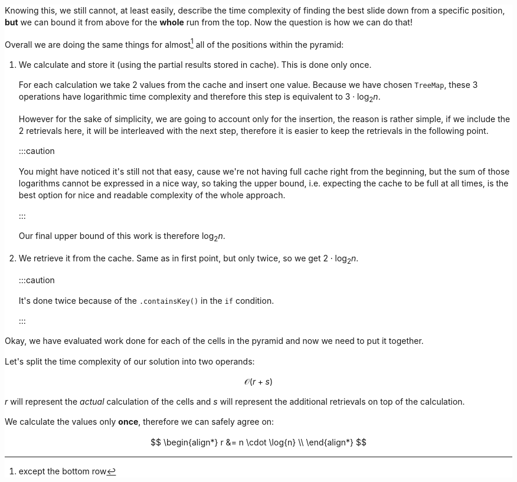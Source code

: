 Knowing this, we still cannot, at least easily, describe the time complexity of
finding the best slide down from a specific position, **but** we can bound it
from above for the **whole** run from the top. Now the question is how we can do
that!

Overall we are doing the same things for almost[^2] all of the positions within
the pyramid:

1. We calculate and store it (using the partial results stored in cache). This
   is done only once.

   For each calculation we take 2 values from the cache and insert one value.
   Because we have chosen `TreeMap`, these 3 operations have logarithmic time
   complexity and therefore this step is equivalent to $3 \cdot \log_2{n}$.

   However for the sake of simplicity, we are going to account only for the
   insertion, the reason is rather simple, if we include the 2 retrievals here,
   it will be interleaved with the next step, therefore it is easier to keep the
   retrievals in the following point.

   :::caution

   You might have noticed it's still not that easy, cause we're not having full
   cache right from the beginning, but the sum of those logarithms cannot be
   expressed in a nice way, so taking the upper bound, i.e. expecting the cache
   to be full at all times, is the best option for nice and readable complexity
   of the whole approach.

   :::

   Our final upper bound of this work is therefore $\log_2{n}$.

2. We retrieve it from the cache. Same as in first point, but only twice, so we
   get $2 \cdot \log_2{n}$.

   :::caution

   It's done twice because of the `.containsKey()` in the `if` condition.

   :::

Okay, we have evaluated work done for each of the cells in the pyramid and now
we need to put it together.

Let's split the time complexity of our solution into two operands:

$$
\mathcal{O}(r + s)
$$

$r$ will represent the _actual_ calculation of the cells and $s$ will represent
the additional retrievals on top of the calculation.

We calculate the values only **once**, therefore we can safely agree on:

$$
\begin{align*}
r &= n \cdot \log{n} \\
\end{align*}
$$


[^1]: cause why not, right!?
[^2]: except the bottom row
[^3]: definitely not an RHCP reference :wink:
[^4]: one was not correct, thus the quotes
